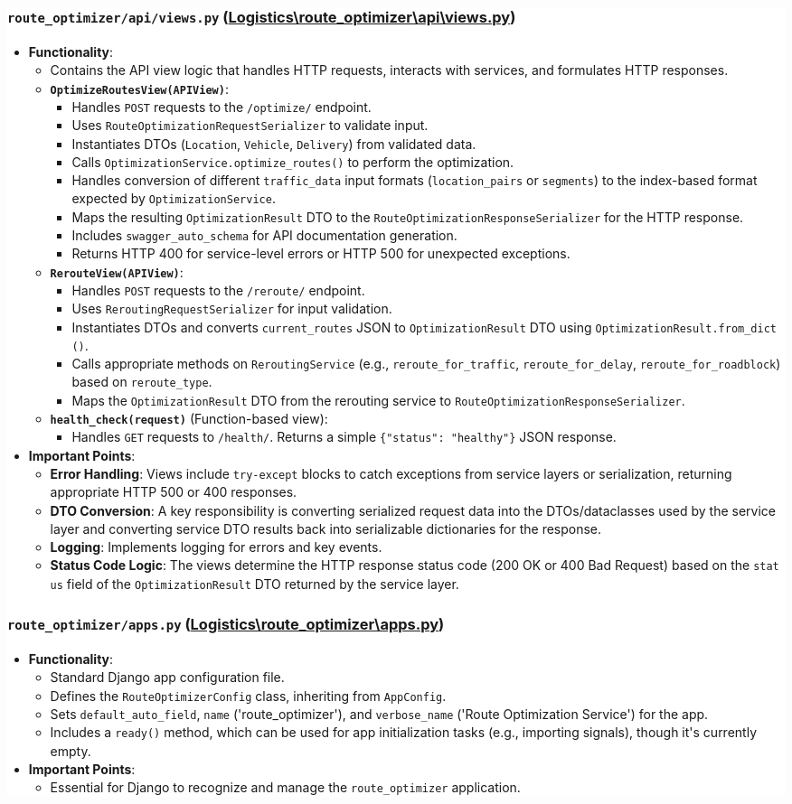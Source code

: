 ### `route_optimizer/api/views.py` ([Logistics\route_optimizer\api\views.py](file:///Logistics\route_optimizer\api\views.py))

*   **Functionality**:
    *   Contains the API view logic that handles HTTP requests, interacts with services, and formulates HTTP responses.
    *   **`OptimizeRoutesView(APIView)`**:
        *   Handles `POST` requests to the `/optimize/` endpoint.
        *   Uses `RouteOptimizationRequestSerializer` to validate input.
        *   Instantiates DTOs (`Location`, `Vehicle`, `Delivery`) from validated data.
        *   Calls `OptimizationService.optimize_routes()` to perform the optimization.
        *   Handles conversion of different `traffic_data` input formats (`location_pairs` or `segments`) to the index-based format expected by `OptimizationService`.
        *   Maps the resulting `OptimizationResult` DTO to the `RouteOptimizationResponseSerializer` for the HTTP response.
        *   Includes `swagger_auto_schema` for API documentation generation.
        *   Returns HTTP 400 for service-level errors or HTTP 500 for unexpected exceptions.
    *   **`RerouteView(APIView)`**:
        *   Handles `POST` requests to the `/reroute/` endpoint.
        *   Uses `ReroutingRequestSerializer` for input validation.
        *   Instantiates DTOs and converts `current_routes` JSON to `OptimizationResult` DTO using `OptimizationResult.from_dict()`.
        *   Calls appropriate methods on `ReroutingService` (e.g., `reroute_for_traffic`, `reroute_for_delay`, `reroute_for_roadblock`) based on `reroute_type`.
        *   Maps the `OptimizationResult` DTO from the rerouting service to `RouteOptimizationResponseSerializer`.
    *   **`health_check(request)`** (Function-based view):
        *   Handles `GET` requests to `/health/`. Returns a simple `{"status": "healthy"}` JSON response.
*   **Important Points**:
    *   **Error Handling**: Views include `try-except` blocks to catch exceptions from service layers or serialization, returning appropriate HTTP 500 or 400 responses.
    *   **DTO Conversion**: A key responsibility is converting serialized request data into the DTOs/dataclasses used by the service layer and converting service DTO results back into serializable dictionaries for the response.
    *   **Logging**: Implements logging for errors and key events.
    *   **Status Code Logic**: The views determine the HTTP response status code (200 OK or 400 Bad Request) based on the `status` field of the `OptimizationResult` DTO returned by the service layer.

### `route_optimizer/apps.py` ([Logistics\route_optimizer\apps.py](file:///Logistics\route_optimizer\apps.py))

*   **Functionality**:
    *   Standard Django app configuration file.
    *   Defines the `RouteOptimizerConfig` class, inheriting from `AppConfig`.
    *   Sets `default_auto_field`, `name` ('route_optimizer'), and `verbose_name` ('Route Optimization Service') for the app.
    *   Includes a `ready()` method, which can be used for app initialization tasks (e.g., importing signals), though it's currently empty.
*   **Important Points**:
    *   Essential for Django to recognize and manage the `route_optimizer` application.
